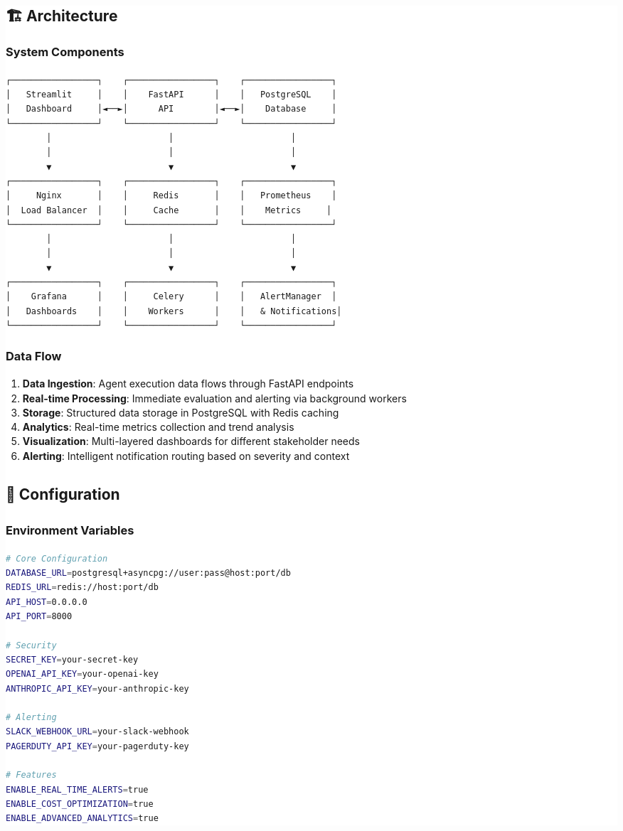 ## 🏗️ Architecture

### System Components

```
┌─────────────────┐    ┌─────────────────┐    ┌─────────────────┐
│   Streamlit     │    │    FastAPI      │    │   PostgreSQL    │
│   Dashboard     │◄──►│      API        │◄──►│    Database     │
└─────────────────┘    └─────────────────┘    └─────────────────┘
        │                       │                       │
        │                       │                       │
        ▼                       ▼                       ▼
┌─────────────────┐    ┌─────────────────┐    ┌─────────────────┐
│     Nginx       │    │     Redis       │    │   Prometheus    │
│  Load Balancer  │    │     Cache       │    │    Metrics     │
└─────────────────┘    └─────────────────┘    └─────────────────┘
        │                       │                       │
        │                       │                       │
        ▼                       ▼                       ▼
┌─────────────────┐    ┌─────────────────┐    ┌─────────────────┐
│    Grafana      │    │     Celery      │    │   AlertManager  │
│   Dashboards    │    │    Workers      │    │   & Notifications│
└─────────────────┘    └─────────────────┘    └─────────────────┘
```

### Data Flow

1. **Data Ingestion**: Agent execution data flows through FastAPI endpoints
2. **Real-time Processing**: Immediate evaluation and alerting via background workers
3. **Storage**: Structured data storage in PostgreSQL with Redis caching
4. **Analytics**: Real-time metrics collection and trend analysis
5. **Visualization**: Multi-layered dashboards for different stakeholder needs
6. **Alerting**: Intelligent notification routing based on severity and context

## 🔧 Configuration

### Environment Variables

```bash
# Core Configuration
DATABASE_URL=postgresql+asyncpg://user:pass@host:port/db
REDIS_URL=redis://host:port/db
API_HOST=0.0.0.0
API_PORT=8000

# Security
SECRET_KEY=your-secret-key
OPENAI_API_KEY=your-openai-key
ANTHROPIC_API_KEY=your-anthropic-key

# Alerting
SLACK_WEBHOOK_URL=your-slack-webhook
PAGERDUTY_API_KEY=your-pagerduty-key

# Features
ENABLE_REAL_TIME_ALERTS=true
ENABLE_COST_OPTIMIZATION=true
ENABLE_ADVANCED_ANALYTICS=true
```
